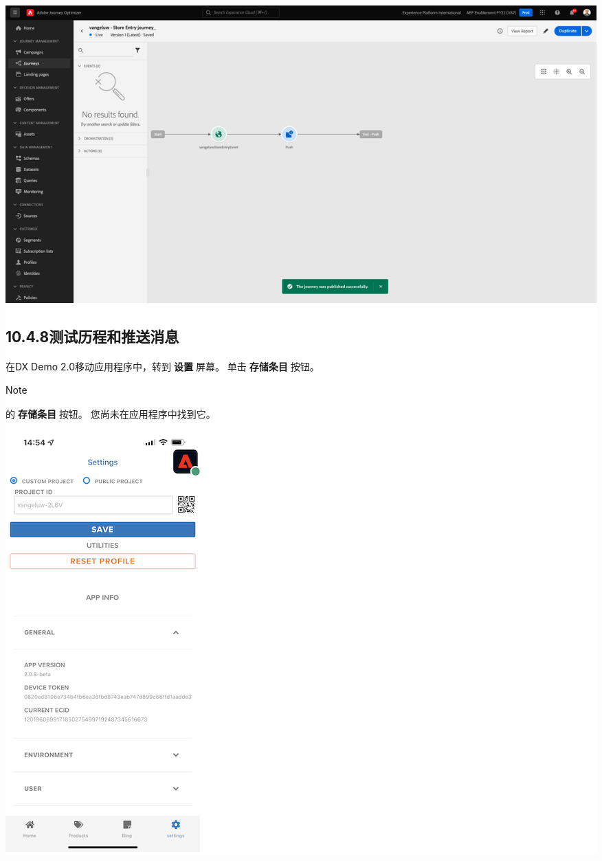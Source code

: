 ![DSN](./images/sjourney11.png)

## 10.4.8测试历程和推送消息

在DX Demo 2.0移动应用程序中，转到 **设置** 屏幕。 单击 **存储条目** 按钮。

>[!NOTE]
>
>的 **存储条目** 按钮。 您尚未在应用程序中找到它。

![DSN](./images/demo1b.png)
